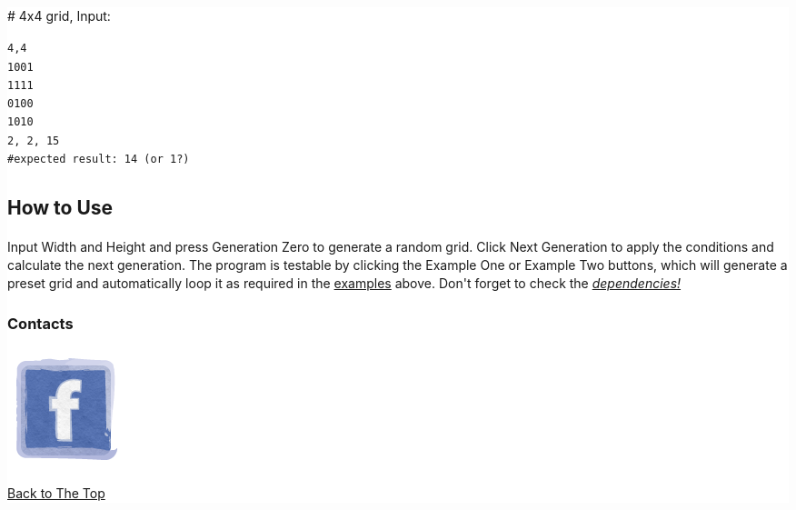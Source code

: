 \# 4x4 grid, Input:
```
4,4
1001
1111
0100
1010
2, 2, 15
#expected result: 14 (or 1?)
```

## How to Use

Input Width and Height and press Generation Zero to generate a random grid. Click Next Generation to apply the conditions and calculate the next generation. The program is testable by clicking the Example One or Example Two buttons, which will generate a preset grid and automatically loop it as required in the [examples](#examples) above. Don't forget to check the [*dependencies!*](#dependencies)

### Contacts

[![Facebook](./images/facebook.png)](https://www.facebook.com/angel.bozhkov.739)

[Back to The Top](#green-vs-red)